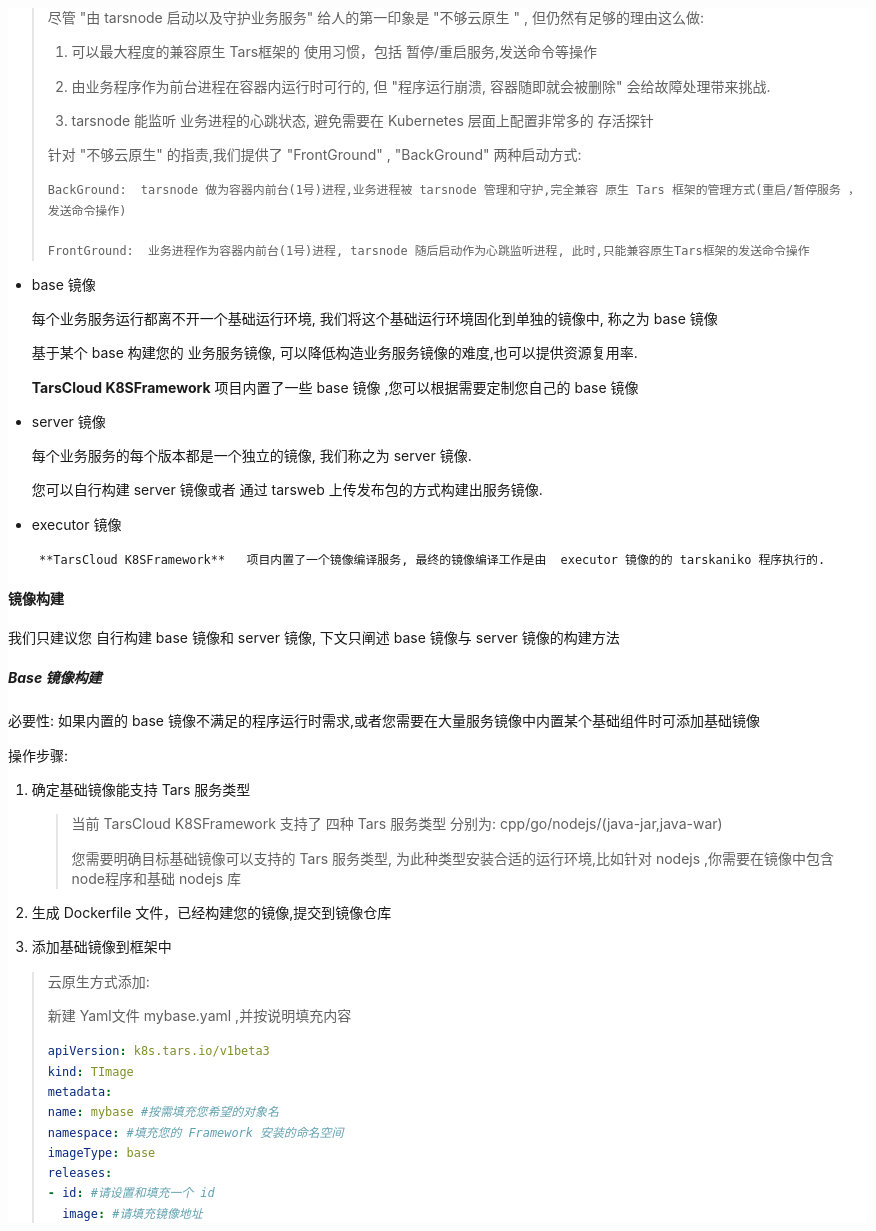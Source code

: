   > 尽管 "由 tarsnode 启动以及守护业务服务" 给人的第一印象是 "不够云原生 " , 但仍然有足够的理由这么做:
  >
  > 1. 可以最大程度的兼容原生 Tars框架的 使用习惯，包括 暂停/重启服务,发送命令等操作
  >
  > 2. 由业务程序作为前台进程在容器内运行时可行的, 但 "程序运行崩溃, 容器随即就会被删除" 会给故障处理带来挑战.
  > 3. tarsnode 能监听 业务进程的心跳状态, 避免需要在 Kubernetes 层面上配置非常多的 存活探针 
  >
  > 针对 "不够云原生" 的指责,我们提供了 "FrontGround" , "BackGround" 两种启动方式:
  >
  >     BackGround:  tarsnode 做为容器内前台(1号)进程,业务进程被 tarsnode 管理和守护,完全兼容 原生 Tars 框架的管理方式(重启/暂停服务 ，发送命令操作)
  >             
  >     FrontGround:  业务进程作为容器内前台(1号)进程, tarsnode 随后启动作为心跳监听进程, 此时,只能兼容原生Tars框架的发送命令操作



+ base 镜像

   每个业务服务运行都离不开一个基础运行环境, 我们将这个基础运行环境固化到单独的镜像中, 称之为 base 镜像

  基于某个 base 构建您的 业务服务镜像, 可以降低构造业务服务镜像的难度,也可以提供资源复用率.  

  **TarsCloud K8SFramework**   项目内置了一些 base 镜像 ,您可以根据需要定制您自己的 base 镜像

  

+ server 镜像

  每个业务服务的每个版本都是一个独立的镜像, 我们称之为 server 镜像.  

  您可以自行构建 server 镜像或者 通过 tarsweb 上传发布包的方式构建出服务镜像.

  

+ executor 镜像

	   **TarsCloud K8SFramework**   项目内置了一个镜像编译服务, 最终的镜像编译工作是由  executor 镜像的的 tarskaniko 程序执行的.  



#### 镜像构建

我们只建议您 自行构建 base 镜像和 server 镜像, 下文只阐述 base 镜像与 server 镜像的构建方法



##### Base 镜像构建

必要性:  如果内置的 base 镜像不满足的程序运行时需求,或者您需要在大量服务镜像中内置某个基础组件时可添加基础镜像

操作步骤:

1. 确定基础镜像能支持 Tars 服务类型

   > 当前 TarsCloud K8SFramework 支持了 四种 Tars 服务类型 分别为:  cpp/go/nodejs/(java-jar,java-war)  
   >
   > 您需要明确目标基础镜像可以支持的  Tars 服务类型, 为此种类型安装合适的运行环境,比如针对 nodejs ,你需要在镜像中包含 node程序和基础  nodejs 库 

2.  生成 Dockerfile 文件，已经构建您的镜像,提交到镜像仓库

3.  添加基础镜像到框架中 

   > 云原生方式添加:
   >
   > 新建  Yaml文件 mybase.yaml ,并按说明填充内容
   >
   > ```yaml
   > apiVersion: k8s.tars.io/v1beta3
   > kind: TImage
   > metadata:
   > name: mybase #按需填充您希望的对象名
   > namespace: #填充您的 Framework 安装的命名空间
   > imageType: base
   > releases:
   > - id: #请设置和填充一个 id 
   >   image: #请填充镜像地址